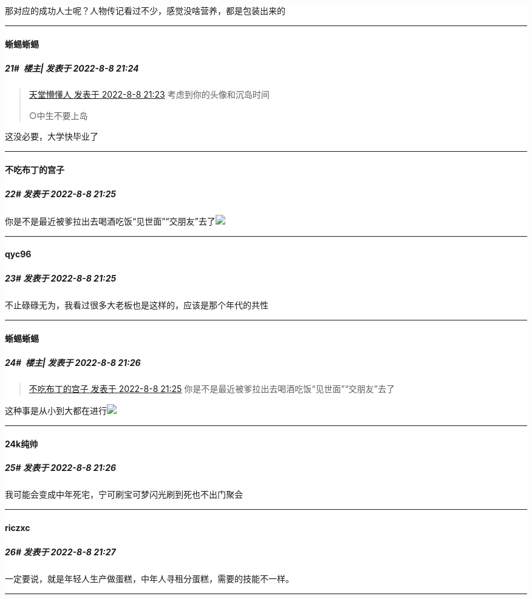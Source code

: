 那对应的成功人士呢？人物传记看过不少，感觉没啥营养，都是包装出来的

*****

####  蜥蜴蜥蜴  
##### 21#         楼主| 发表于 2022-8-8 21:24

<blockquote><a href="httphttps://bbs.saraba1st.com/2b/forum.php?mod=redirect&amp;goto=findpost&amp;pid=56982245&amp;ptid=2085850" target="_blank">天堂懵懂人 发表于 2022-8-8 21:23</a>
考虑到你的头像和沉岛时间

○中生不要上岛</blockquote>
这没必要，大学快毕业了

*****

####  不吃布丁的宫子  
##### 22#       发表于 2022-8-8 21:25

你是不是最近被爹拉出去喝酒吃饭“见世面”“交朋友”去了<img src="https://static.saraba1st.com/image/smiley/face2017/067.png" referrerpolicy="no-referrer">

*****

####  qyc96  
##### 23#       发表于 2022-8-8 21:25

不止碌碌无为，我看过很多大老板也是这样的，应该是那个年代的共性

*****

####  蜥蜴蜥蜴  
##### 24#         楼主| 发表于 2022-8-8 21:26

<blockquote><a href="httphttps://bbs.saraba1st.com/2b/forum.php?mod=redirect&amp;goto=findpost&amp;pid=56982272&amp;ptid=2085850" target="_blank">不吃布丁的宫子 发表于 2022-8-8 21:25</a>
你是不是最近被爹拉出去喝酒吃饭“见世面”“交朋友”去了</blockquote>
这种事是从小到大都在进行<img src="https://static.saraba1st.com/image/smiley/face2017/033.png" referrerpolicy="no-referrer">

*****

####  24k纯帅  
##### 25#       发表于 2022-8-8 21:26

我可能会变成中年死宅，宁可刷宝可梦闪光刷到死也不出门聚会

*****

####  riczxc  
##### 26#       发表于 2022-8-8 21:27

一定要说，就是年轻人生产做蛋糕，中年人寻租分蛋糕，需要的技能不一样。

*****
